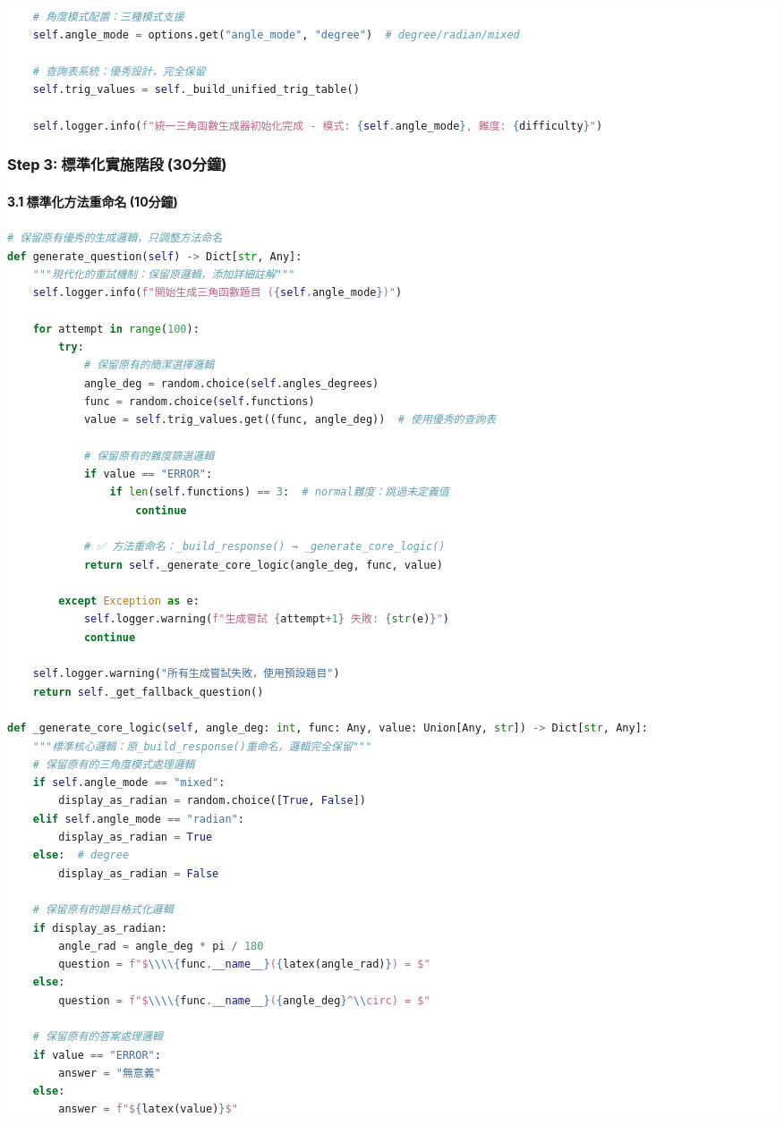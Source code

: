 ```python
    # 角度模式配置：三種模式支援
    self.angle_mode = options.get("angle_mode", "degree")  # degree/radian/mixed

    # 查詢表系統：優秀設計，完全保留
    self.trig_values = self._build_unified_trig_table()

    self.logger.info(f"統一三角函數生成器初始化完成 - 模式: {self.angle_mode}, 難度: {difficulty}")
```

### **Step 3: 標準化實施階段** (30分鐘)

#### **3.1 標準化方法重命名** (10分鐘)
```python
# 保留原有優秀的生成邏輯，只調整方法命名
def generate_question(self) -> Dict[str, Any]:
    """現代化的重試機制：保留原邏輯，添加詳細註解"""
    self.logger.info(f"開始生成三角函數題目 ({self.angle_mode})")

    for attempt in range(100):
        try:
            # 保留原有的簡潔選擇邏輯
            angle_deg = random.choice(self.angles_degrees)
            func = random.choice(self.functions)
            value = self.trig_values.get((func, angle_deg))  # 使用優秀的查詢表

            # 保留原有的難度篩選邏輯
            if value == "ERROR":
                if len(self.functions) == 3:  # normal難度：跳過未定義值
                    continue

            # ✅ 方法重命名：_build_response() → _generate_core_logic()
            return self._generate_core_logic(angle_deg, func, value)

        except Exception as e:
            self.logger.warning(f"生成嘗試 {attempt+1} 失敗: {str(e)}")
            continue

    self.logger.warning("所有生成嘗試失敗，使用預設題目")
    return self._get_fallback_question()

def _generate_core_logic(self, angle_deg: int, func: Any, value: Union[Any, str]) -> Dict[str, Any]:
    """標準核心邏輯：原_build_response()重命名，邏輯完全保留"""
    # 保留原有的三角度模式處理邏輯
    if self.angle_mode == "mixed":
        display_as_radian = random.choice([True, False])
    elif self.angle_mode == "radian":
        display_as_radian = True
    else:  # degree
        display_as_radian = False

    # 保留原有的題目格式化邏輯
    if display_as_radian:
        angle_rad = angle_deg * pi / 180
        question = f"$\\\\{func.__name__}({latex(angle_rad)}) = $"
    else:
        question = f"$\\\\{func.__name__}({angle_deg}^\\circ) = $"

    # 保留原有的答案處理邏輯
    if value == "ERROR":
        answer = "無意義"
    else:
        answer = f"${latex(value)}$"
```